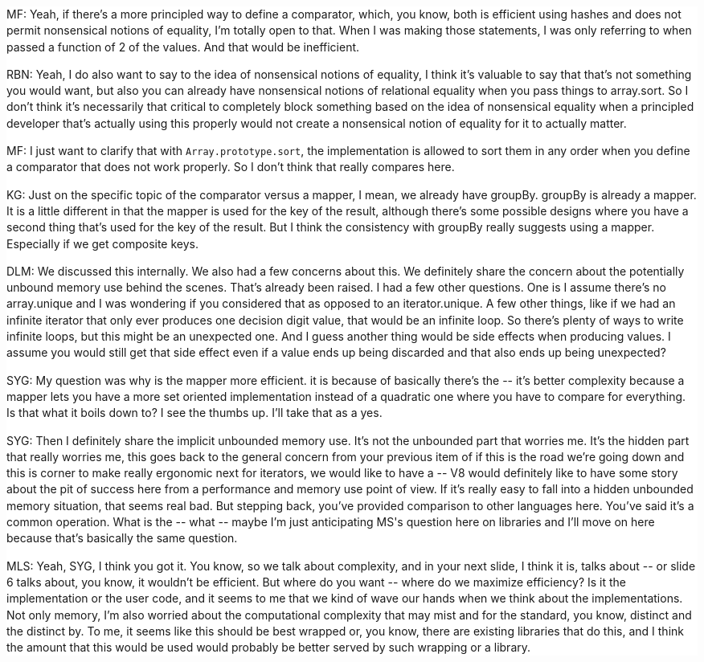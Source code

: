 MF: Yeah, if there’s a more principled way to define a comparator, which, you know, both is efficient using hashes and does not permit nonsensical notions of equality, I’m totally open to that. When I was making those statements, I was only referring to when passed a 
function of 2 of the values. And that would be inefficient.

RBN: Yeah, I do also want to say to the idea of nonsensical notions of equality, I think it’s valuable to say that that’s not something you would want, but also you can already have nonsensical notions of relational equality when you pass things to array.sort. So I don’t think it’s necessarily that critical to completely block something based on the idea of nonsensical equality when a principled developer that’s actually using this properly would not create a nonsensical notion of equality for it to actually matter.

MF: I just want to clarify that with `Array.prototype.sort`, the implementation is allowed to sort them in any order when you define a comparator that does not work properly. So I don’t think that really compares here.

KG: Just on the specific topic of the comparator versus a mapper, I mean, we already have 
groupBy. groupBy is already a mapper. It is a little different in that the mapper is used for the key of the result, although there’s some possible designs where you have a second thing that’s used for the key of the result. But I think the consistency with groupBy really suggests using a mapper. Especially if we get composite keys.

DLM: We discussed this internally. We also had a few concerns about this. We definitely share the concern about the potentially unbound memory use behind the scenes. That’s already been raised. I had a few other questions. One is I assume there’s no array.unique and I was wondering if you considered that as opposed to an iterator.unique. A few other things, like if we had an infinite iterator that only ever produces one decision digit value, that would be an infinite loop. So there’s plenty of ways to write infinite loops, but this might be an unexpected one. And I guess another thing would be side effects when producing values. I assume you would still get that side effect even if a value ends up being discarded and that also ends up being unexpected?

SYG: My question was why is the mapper more efficient. it is because of basically there’s the -- it’s better complexity because a mapper lets you have a more set oriented implementation instead of a quadratic one where you have to compare for everything. Is that what it boils down to? I see the thumbs up. I’ll take that as a yes.

SYG: Then I definitely share the implicit unbounded memory use. It’s not the unbounded part that worries me. It’s the hidden part that really worries me, this goes back to the general concern from your previous item of if this is the road we’re going down and this is corner to make really ergonomic next for iterators, we would like to have a -- V8 would definitely like to have some story about the pit of success here from a performance and memory use point of view. If it’s really easy to fall into a hidden unbounded memory situation, that seems real bad. But stepping back, you’ve provided comparison to other languages here. You’ve said it’s a common operation. What is the -- what -- maybe I’m just anticipating MS's question here on libraries and I’ll move on here because that’s basically the same question.

MLS: Yeah, SYG, I think you got it. You know, so we talk about complexity, and in your next slide, I think it is, talks about -- or slide 6 talks about, you know, it wouldn’t be efficient. But where do you want -- where do we maximize efficiency? Is it the implementation or the user code, and it seems to me that we kind of wave our hands when we think about the implementations. Not only memory, I’m also worried about the computational complexity that may mist and for the standard, you know, distinct and the distinct by. To me, it seems like this should be best wrapped or, you know, there are existing libraries that do this, and I think the amount that this would be used would probably be better served by such wrapping or a library.
